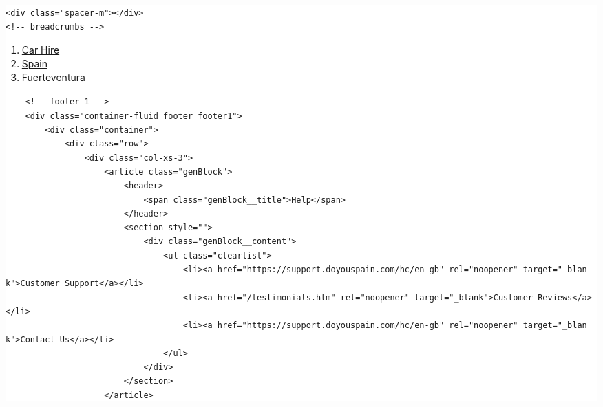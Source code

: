 

    <div class="spacer-m"></div>
    <!-- breadcrumbs -->


<div class="container breadcrumb-container">
    <div class="row">
        <div class="col-xs-12">
            <article class="genBlock">
                <section>
                    <div class="genBlock__content">
                        <div class="text-center" aria-label="breadcrumb">
                            <ol class="breadcrumb" itemscope="" itemtype="http://schema.org/BreadcrumbList">
                                    <li itemprop="itemListElement" class="breadcrumb-item" itemscope="" itemtype="http://schema.org/ListItem">
                                        <a itemprop="item" href="/index.htm">
                                            <span itemprop="name">Car Hire</span>
                                        </a>
                                        <meta itemprop="position" content="1">
                                    </li>
                                    <li itemprop="itemListElement" class="breadcrumb-item" itemscope="" itemtype="http://schema.org/ListItem">
                                        <a itemprop="item" href="/car-hire-locations.htm">
                                            <span itemprop="name">Spain</span>
                                        </a>
                                        <meta itemprop="position" content="2">
                                    </li>
                                    <li itemprop="itemListElement" class="breadcrumb-item active" aria-current="page" itemscope="" itemtype="http://schema.org/ListItem">
                                        <a itemprop="item" href="/cheap-car-hire/fuerteventura.htm"></a>
                                        <span itemprop="name">Fuerteventura</span>
                                        <meta itemprop="position" content="3">
                                    </li>
                            </ol>    
                        </div>
                    </div>
                </section>
            </article>
        </div>
    </div>
</div>




        <!-- footer 1 -->
        <div class="container-fluid footer footer1">
            <div class="container">
                <div class="row">
                    <div class="col-xs-3">
                        <article class="genBlock">
                            <header>
                                <span class="genBlock__title">Help</span>
                            </header>
                            <section style="">
                                <div class="genBlock__content">
                                    <ul class="clearlist">
                                        <li><a href="https://support.doyouspain.com/hc/en-gb" rel="noopener" target="_blank">Customer Support</a></li>
                                        <li><a href="/testimonials.htm" rel="noopener" target="_blank">Customer Reviews</a></li>
                                        <li><a href="https://support.doyouspain.com/hc/en-gb" rel="noopener" target="_blank">Contact Us</a></li>
                                    </ul>
                                </div>
                            </section>
                        </article>